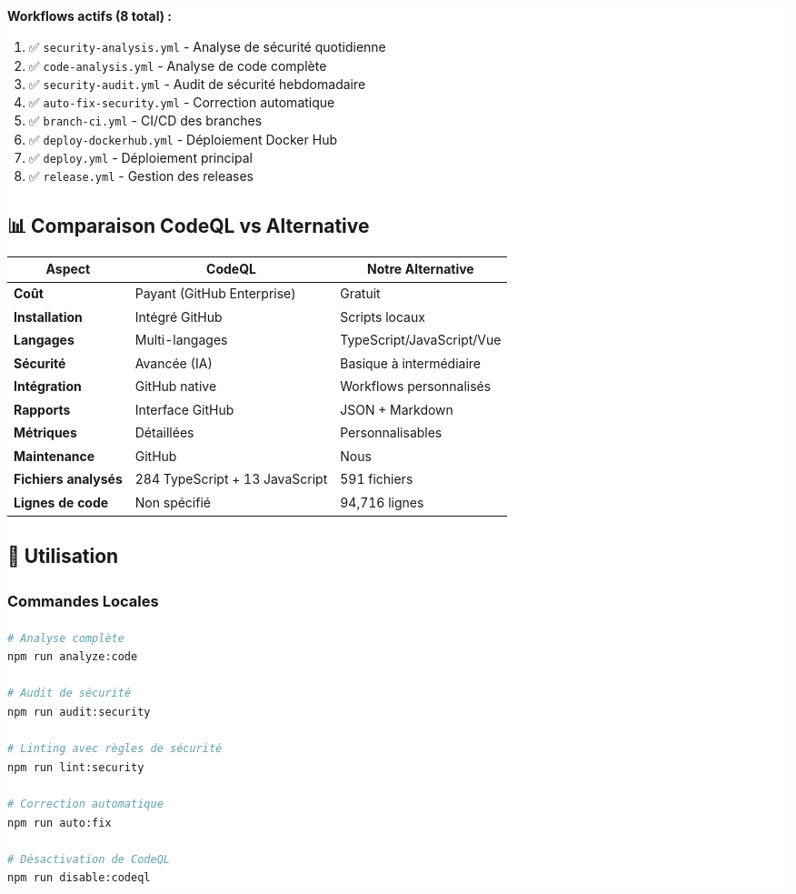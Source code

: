 **Workflows actifs (8 total) :**
1. ✅ `security-analysis.yml` - Analyse de sécurité quotidienne
2. ✅ `code-analysis.yml` - Analyse de code complète
3. ✅ `security-audit.yml` - Audit de sécurité hebdomadaire
4. ✅ `auto-fix-security.yml` - Correction automatique
5. ✅ `branch-ci.yml` - CI/CD des branches
6. ✅ `deploy-dockerhub.yml` - Déploiement Docker Hub
7. ✅ `deploy.yml` - Déploiement principal
8. ✅ `release.yml` - Gestion des releases

## 📊 Comparaison CodeQL vs Alternative

| Aspect | CodeQL | Notre Alternative |
|--------|--------|-------------------|
| **Coût** | Payant (GitHub Enterprise) | Gratuit |
| **Installation** | Intégré GitHub | Scripts locaux |
| **Langages** | Multi-langages | TypeScript/JavaScript/Vue |
| **Sécurité** | Avancée (IA) | Basique à intermédiaire |
| **Intégration** | GitHub native | Workflows personnalisés |
| **Rapports** | Interface GitHub | JSON + Markdown |
| **Métriques** | Détaillées | Personnalisables |
| **Maintenance** | GitHub | Nous |
| **Fichiers analysés** | 284 TypeScript + 13 JavaScript | 591 fichiers |
| **Lignes de code** | Non spécifié | 94,716 lignes |

## 🚀 Utilisation

### Commandes Locales
```bash
# Analyse complète
npm run analyze:code

# Audit de sécurité
npm run audit:security

# Linting avec règles de sécurité
npm run lint:security

# Correction automatique
npm run auto:fix

# Désactivation de CodeQL
npm run disable:codeql
```

